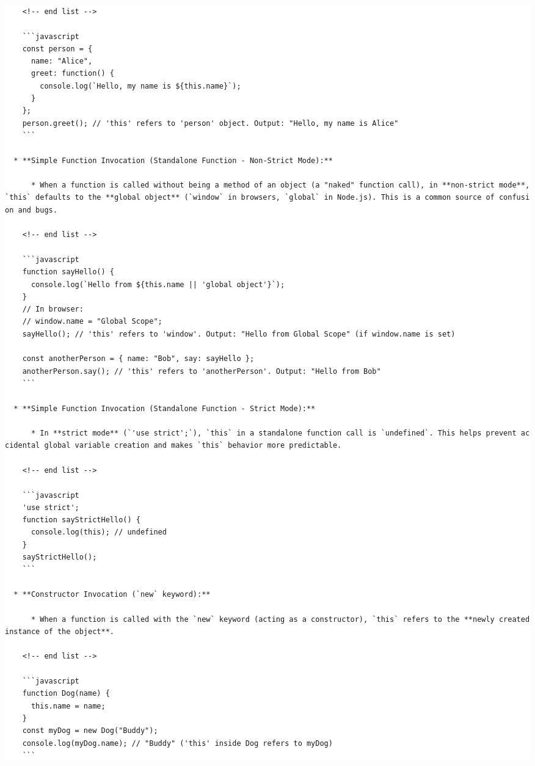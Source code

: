         <!-- end list -->

        ```javascript
        const person = {
          name: "Alice",
          greet: function() {
            console.log(`Hello, my name is ${this.name}`);
          }
        };
        person.greet(); // 'this' refers to 'person' object. Output: "Hello, my name is Alice"
        ```

      * **Simple Function Invocation (Standalone Function - Non-Strict Mode):**

          * When a function is called without being a method of an object (a "naked" function call), in **non-strict mode**, `this` defaults to the **global object** (`window` in browsers, `global` in Node.js). This is a common source of confusion and bugs.

        <!-- end list -->

        ```javascript
        function sayHello() {
          console.log(`Hello from ${this.name || 'global object'}`);
        }
        // In browser:
        // window.name = "Global Scope";
        sayHello(); // 'this' refers to 'window'. Output: "Hello from Global Scope" (if window.name is set)

        const anotherPerson = { name: "Bob", say: sayHello };
        anotherPerson.say(); // 'this' refers to 'anotherPerson'. Output: "Hello from Bob"
        ```

      * **Simple Function Invocation (Standalone Function - Strict Mode):**

          * In **strict mode** (`'use strict';`), `this` in a standalone function call is `undefined`. This helps prevent accidental global variable creation and makes `this` behavior more predictable.

        <!-- end list -->

        ```javascript
        'use strict';
        function sayStrictHello() {
          console.log(this); // undefined
        }
        sayStrictHello();
        ```

      * **Constructor Invocation (`new` keyword):**

          * When a function is called with the `new` keyword (acting as a constructor), `this` refers to the **newly created instance of the object**.

        <!-- end list -->

        ```javascript
        function Dog(name) {
          this.name = name;
        }
        const myDog = new Dog("Buddy");
        console.log(myDog.name); // "Buddy" ('this' inside Dog refers to myDog)
        ```

